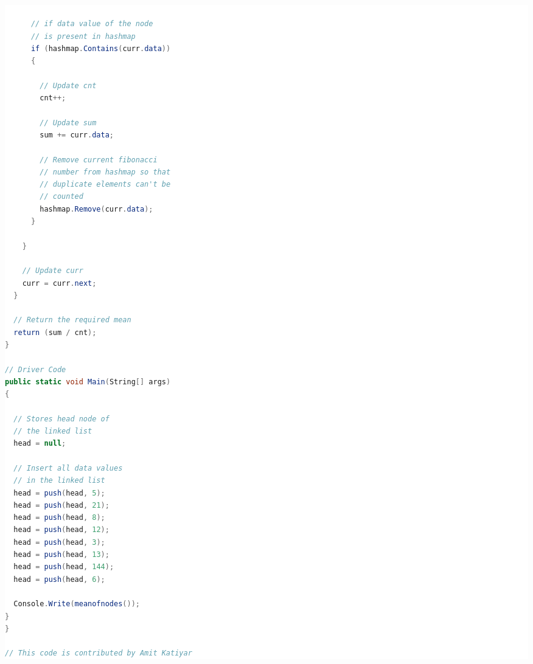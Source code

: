 ```cs

      // if data value of the node
      // is present in hashmap
      if (hashmap.Contains(curr.data)) 
      {

        // Update cnt
        cnt++;

        // Update sum
        sum += curr.data;

        // Remove current fibonacci 
        // number from hashmap so that 
        // duplicate elements can't be 
        // counted
        hashmap.Remove(curr.data);
      }

    }

    // Update curr
    curr = curr.next;
  }

  // Return the required mean
  return (sum / cnt);
}

// Driver Code
public static void Main(String[] args)
{   

  // Stores head node of
  // the linked list
  head = null;

  // Insert all data values 
  // in the linked list
  head = push(head, 5);
  head = push(head, 21);
  head = push(head, 8);
  head = push(head, 12);
  head = push(head, 3);
  head = push(head, 13);
  head = push(head, 144);
  head = push(head, 6);

  Console.Write(meanofnodes());
}
}

// This code is contributed by Amit Katiyar

```
